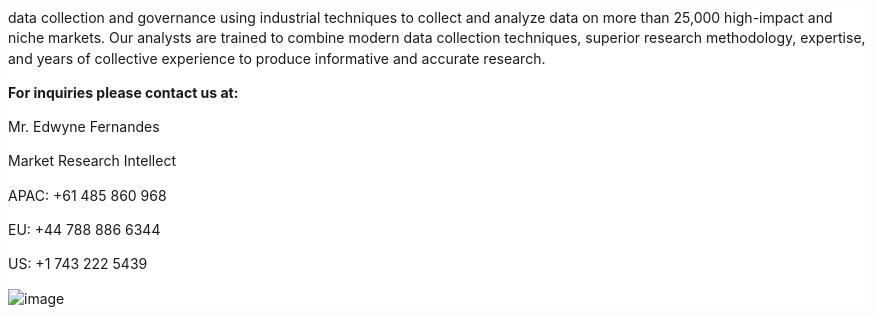 data collection and governance using industrial techniques to collect and analyze data on more than 25,000 high-impact and niche markets. Our analysts are trained to combine modern data collection techniques, superior research methodology, expertise, and years of collective experience to produce informative and accurate research.</span></p><p><strong>For inquiries please contact us at:</strong></p><p>Mr. Edwyne Fernandes</p><p>Market Research Intellect</p><p>APAC: +61 485 860 968</p><p>EU: +44 788 886 6344</p><p>US: +1 743 222 5439</p>
![image](https://github.com/user-attachments/assets/2a6f40da-71ed-48c1-a9ae-5042b9f4f72c)
